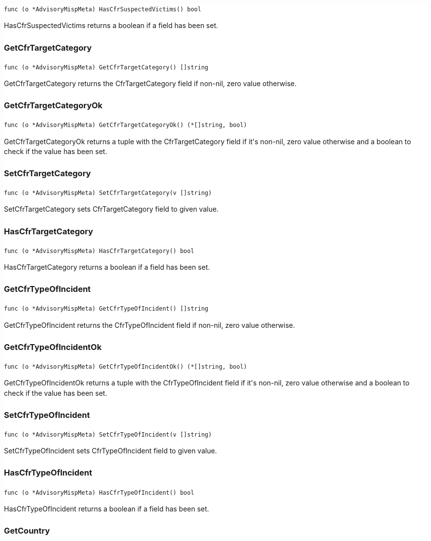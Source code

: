 `func (o *AdvisoryMispMeta) HasCfrSuspectedVictims() bool`

HasCfrSuspectedVictims returns a boolean if a field has been set.

### GetCfrTargetCategory

`func (o *AdvisoryMispMeta) GetCfrTargetCategory() []string`

GetCfrTargetCategory returns the CfrTargetCategory field if non-nil, zero value otherwise.

### GetCfrTargetCategoryOk

`func (o *AdvisoryMispMeta) GetCfrTargetCategoryOk() (*[]string, bool)`

GetCfrTargetCategoryOk returns a tuple with the CfrTargetCategory field if it's non-nil, zero value otherwise
and a boolean to check if the value has been set.

### SetCfrTargetCategory

`func (o *AdvisoryMispMeta) SetCfrTargetCategory(v []string)`

SetCfrTargetCategory sets CfrTargetCategory field to given value.

### HasCfrTargetCategory

`func (o *AdvisoryMispMeta) HasCfrTargetCategory() bool`

HasCfrTargetCategory returns a boolean if a field has been set.

### GetCfrTypeOfIncident

`func (o *AdvisoryMispMeta) GetCfrTypeOfIncident() []string`

GetCfrTypeOfIncident returns the CfrTypeOfIncident field if non-nil, zero value otherwise.

### GetCfrTypeOfIncidentOk

`func (o *AdvisoryMispMeta) GetCfrTypeOfIncidentOk() (*[]string, bool)`

GetCfrTypeOfIncidentOk returns a tuple with the CfrTypeOfIncident field if it's non-nil, zero value otherwise
and a boolean to check if the value has been set.

### SetCfrTypeOfIncident

`func (o *AdvisoryMispMeta) SetCfrTypeOfIncident(v []string)`

SetCfrTypeOfIncident sets CfrTypeOfIncident field to given value.

### HasCfrTypeOfIncident

`func (o *AdvisoryMispMeta) HasCfrTypeOfIncident() bool`

HasCfrTypeOfIncident returns a boolean if a field has been set.

### GetCountry
